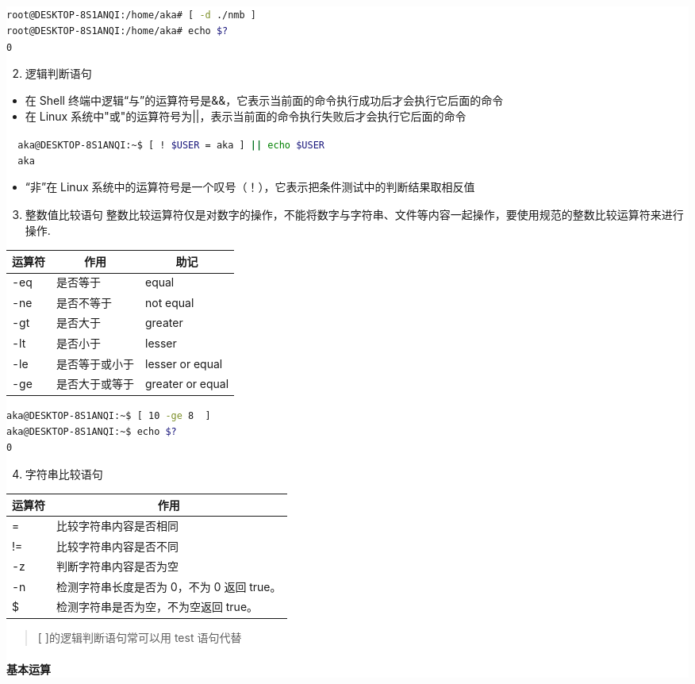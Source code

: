```sh
root@DESKTOP-8S1ANQI:/home/aka# [ -d ./nmb ]
root@DESKTOP-8S1ANQI:/home/aka# echo $?
0
```

2. 逻辑判断语句

- 在 Shell
  终端中逻辑“与”的运算符号是&&，它表示当前面的命令执行成功后才会执行它后面的命令
- 在 Linux 系统中"或"的运算符号为||，表示当前面的命令执行失败后才会执行它后面的命令

```sh
  aka@DESKTOP-8S1ANQI:~$ [ ! $USER = aka ] || echo $USER
  aka
```

- “非”在 Linux 系统中的运算符号是一个叹号（！），它表示把条件测试中的判断结果取相反值

3. 整数值比较语句
   整数比较运算符仅是对数字的操作，不能将数字与字符串、文件等内容一起操作，要使用规范的整数比较运算符来进行操作.

| 运算符 | 作用           | 助记             |
| ------ | -------------- | ---------------- |
| -eq    | 是否等于       | equal            |
| -ne    | 是否不等于     | not equal        |
| -gt    | 是否大于       | greater          |
| -lt    | 是否小于       | lesser           |
| -le    | 是否等于或小于 | lesser or equal  |
| -ge    | 是否大于或等于 | greater or equal |

```sh
aka@DESKTOP-8S1ANQI:~$ [ 10 -ge 8  ]
aka@DESKTOP-8S1ANQI:~$ echo $?
0
```

4. 字符串比较语句

| 运算符 | 作用                                       |
| ------ | ------------------------------------------ |
| =      | 比较字符串内容是否相同                     |
| !=     | 比较字符串内容是否不同                     |
| -z     | 判断字符串内容是否为空                     |
| -n     | 检测字符串长度是否为 0，不为 0 返回 true。 |
| \$     | 检测字符串是否为空，不为空返回 true。      |

> [ ]的逻辑判断语句常可以用 test 语句代替

#### 基本运算
